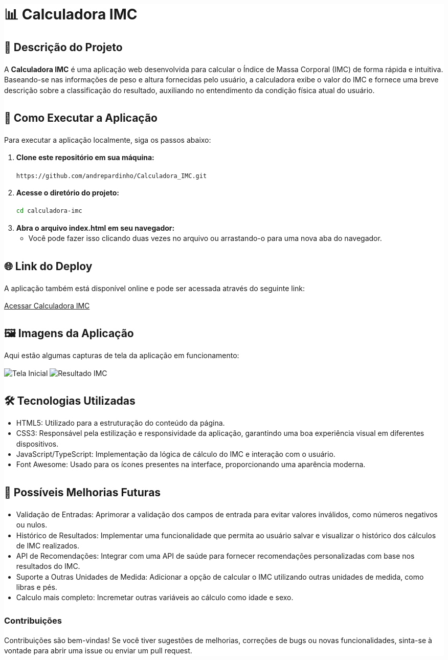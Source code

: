 # 📊 Calculadora IMC

## 📖 Descrição do Projeto
A **Calculadora IMC** é uma aplicação web desenvolvida para calcular o Índice de Massa Corporal (IMC) de forma rápida e intuitiva. Baseando-se nas informações de peso e altura fornecidas pelo usuário, a calculadora exibe o valor do IMC e fornece uma breve descrição sobre a classificação do resultado, auxiliando no entendimento da condição física atual do usuário.

## 🚀 Como Executar a Aplicação
Para executar a aplicação localmente, siga os passos abaixo:

1. **Clone este repositório em sua máquina:**
   ```bash
   https://github.com/andrepardinho/Calculadora_IMC.git
2. **Acesse o diretório do projeto:**
   ```bash
   cd calculadora-imc
3. **Abra o arquivo index.html em seu navegador:**
   - Você pode fazer isso clicando duas vezes no arquivo ou arrastando-o para uma nova aba do navegador.

## 🌐 Link do Deploy
A aplicação também está disponível online e pode ser acessada através do seguinte link:

[Acessar Calculadora IMC](https://andrepardinho.github.io/Calculadora_IMC/)

## 🖼️ Imagens da Aplicação
Aqui estão algumas capturas de tela da aplicação em funcionamento:

<img src="https://github.com/user-attachments/assets/8e537a61-339c-462a-9468-5313db86fdf5" alt="Tela Inicial" width="70%"/>
<img src="https://github.com/user-attachments/assets/0d0aa10a-c5e1-41c2-b9cf-f5c94a574b07" alt="Resultado IMC" width="70%"/>

## 🛠️ Tecnologias Utilizadas
- HTML5: Utilizado para a estruturação do conteúdo da página.
- CSS3: Responsável pela estilização e responsividade da aplicação, garantindo uma boa experiência visual em diferentes dispositivos.
- JavaScript/TypeScript: Implementação da lógica de cálculo do IMC e interação com o usuário.
- Font Awesome: Usado para os ícones presentes na interface, proporcionando uma aparência moderna.

## 🌟 Possíveis Melhorias Futuras
- Validação de Entradas: Aprimorar a validação dos campos de entrada para evitar valores inválidos, como números negativos ou nulos.
- Histórico de Resultados: Implementar uma funcionalidade que permita ao usuário salvar e visualizar o histórico dos cálculos de IMC realizados.
- API de Recomendações: Integrar com uma API de saúde para fornecer recomendações personalizadas com base nos resultados do IMC.
- Suporte a Outras Unidades de Medida: Adicionar a opção de calcular o IMC utilizando outras unidades de medida, como libras e pés.
- Calculo mais completo: Incremetar outras variáveis ao cálculo como idade e sexo.

### Contribuições
Contribuições são bem-vindas! Se você tiver sugestões de melhorias, correções de bugs ou novas funcionalidades, sinta-se à vontade para abrir uma issue ou enviar um pull request.
